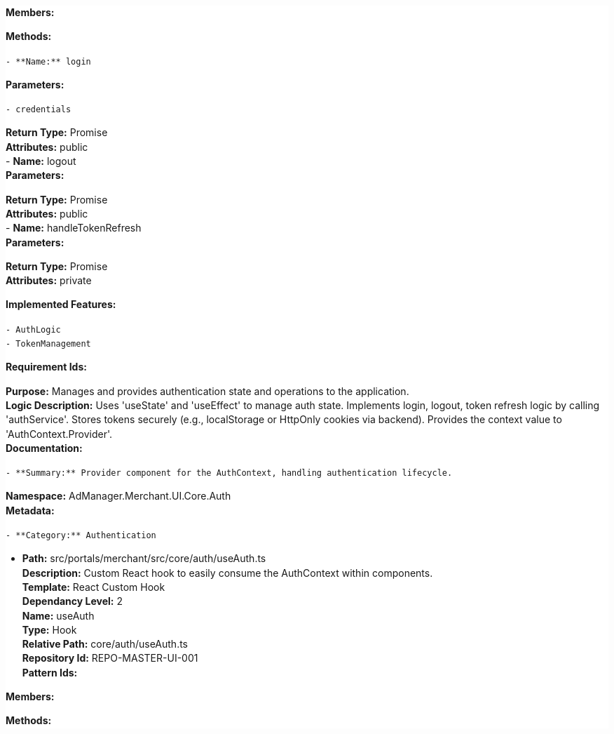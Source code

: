 **Members:**
    
    
**Methods:**
    
    - **Name:** login  
**Parameters:**
    
    - credentials
    
**Return Type:** Promise<void>  
**Attributes:** public  
    - **Name:** logout  
**Parameters:**
    
    
**Return Type:** Promise<void>  
**Attributes:** public  
    - **Name:** handleTokenRefresh  
**Parameters:**
    
    
**Return Type:** Promise<void>  
**Attributes:** private  
    
**Implemented Features:**
    
    - AuthLogic
    - TokenManagement
    
**Requirement Ids:**
    
    
**Purpose:** Manages and provides authentication state and operations to the application.  
**Logic Description:** Uses 'useState' and 'useEffect' to manage auth state. Implements login, logout, token refresh logic by calling 'authService'. Stores tokens securely (e.g., localStorage or HttpOnly cookies via backend). Provides the context value to 'AuthContext.Provider'.  
**Documentation:**
    
    - **Summary:** Provider component for the AuthContext, handling authentication lifecycle.
    
**Namespace:** AdManager.Merchant.UI.Core.Auth  
**Metadata:**
    
    - **Category:** Authentication
    
- **Path:** src/portals/merchant/src/core/auth/useAuth.ts  
**Description:** Custom React hook to easily consume the AuthContext within components.  
**Template:** React Custom Hook  
**Dependancy Level:** 2  
**Name:** useAuth  
**Type:** Hook  
**Relative Path:** core/auth/useAuth.ts  
**Repository Id:** REPO-MASTER-UI-001  
**Pattern Ids:**
    
    
**Members:**
    
    
**Methods:**
    